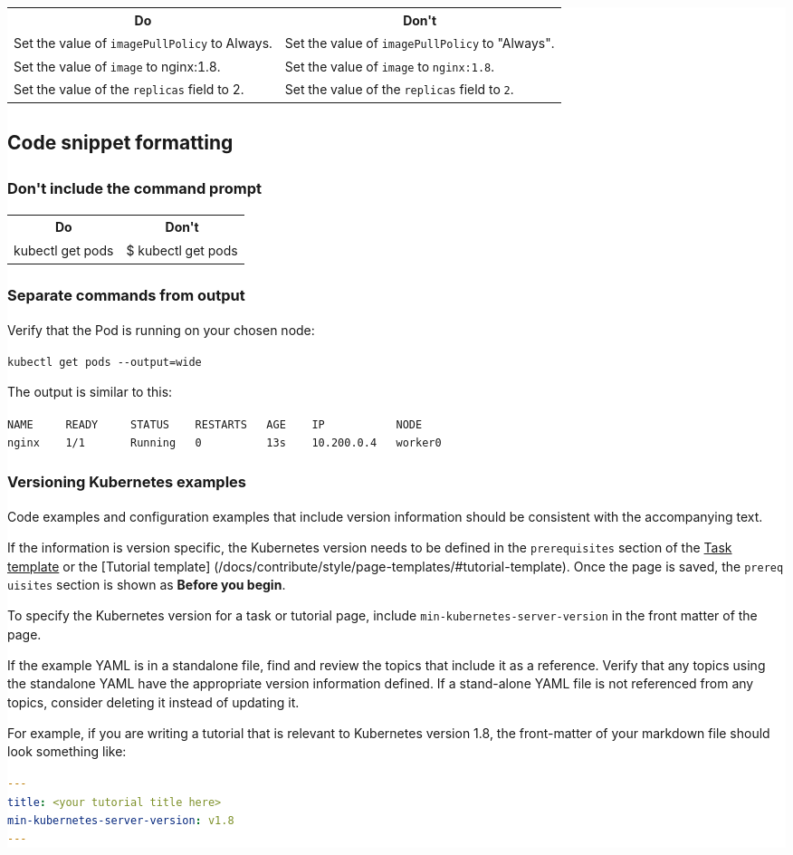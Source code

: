 <table>
  <tr><th>Do</th><th>Don't</th></tr>
  <tr><td>Set the value of <code>imagePullPolicy</code> to Always.</td><td>Set the value of <code>imagePullPolicy</code> to "Always".</td></tr>
  <tr><td>Set the value of <code>image</code> to nginx:1.8.</td><td>Set the value of <code>image</code> to <code>nginx:1.8</code>.</td></tr>
  <tr><td>Set the value of the <code>replicas</code> field to 2.</td><td>Set the value of the <code>replicas</code> field to <code>2</code>.</td></tr>
</table>

## Code snippet formatting

### Don't include the command prompt

<table>
  <tr><th>Do</th><th>Don't</th></tr>
  <tr><td>kubectl get pods</td><td>$ kubectl get pods</td></tr>
</table>

### Separate commands from output

Verify that the Pod is running on your chosen node:

    kubectl get pods --output=wide

The output is similar to this:

    NAME     READY     STATUS    RESTARTS   AGE    IP           NODE
    nginx    1/1       Running   0          13s    10.200.0.4   worker0

### Versioning Kubernetes examples

Code examples and configuration examples that include version information should be consistent with the accompanying text.

If the information is version specific, the Kubernetes version needs to be defined in the `prerequisites` section of the [Task template](/docs/contribute/style/page-templates/#task-template) or the [Tutorial template] (/docs/contribute/style/page-templates/#tutorial-template). Once the page is saved, the `prerequisites` section is shown as **Before you begin**.

To specify the Kubernetes version for a task or tutorial page, include `min-kubernetes-server-version` in the front matter of the page.

If the example YAML is in a standalone file, find and review the topics that include it as a reference.
Verify that any topics using the standalone YAML have the appropriate version information defined.
If a stand-alone YAML file is not referenced from any topics, consider deleting it instead of updating it.

For example, if you are writing a tutorial that is relevant to Kubernetes version 1.8, the front-matter of your markdown file should look something like:

```yaml
---
title: <your tutorial title here>
min-kubernetes-server-version: v1.8
---
```
